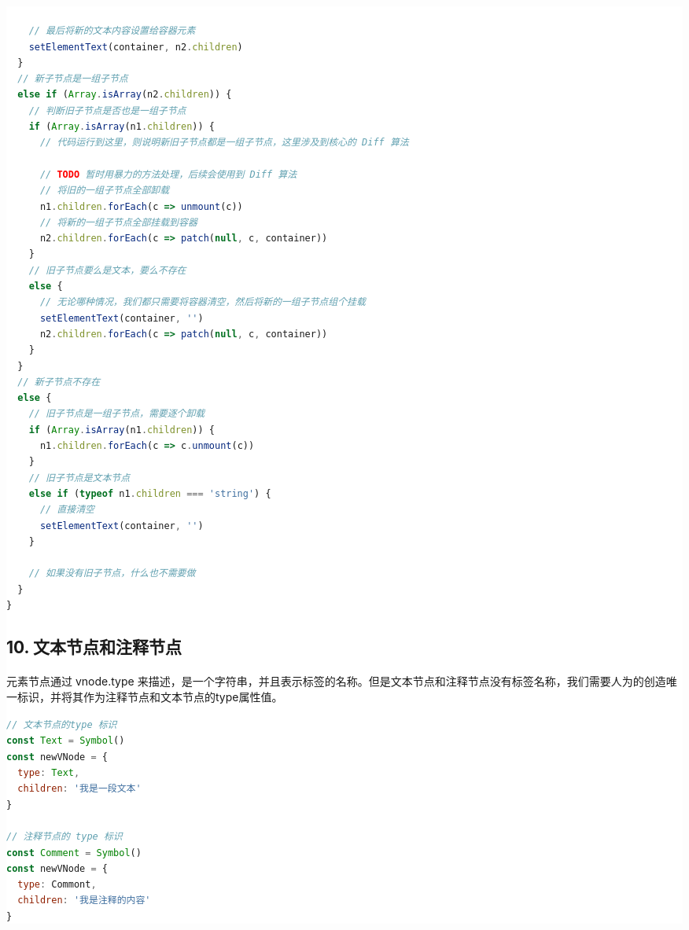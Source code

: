 ```js

    // 最后将新的文本内容设置给容器元素
    setElementText(container, n2.children)
  }
  // 新子节点是一组子节点
  else if (Array.isArray(n2.children)) {
    // 判断旧子节点是否也是一组子节点
    if (Array.isArray(n1.children)) {
      // 代码运行到这里，则说明新旧子节点都是一组子节点，这里涉及到核心的 Diff 算法

      // TODO 暂时用暴力的方法处理，后续会使用到 Diff 算法
      // 将旧的一组子节点全部卸载
      n1.children.forEach(c => unmount(c))
      // 将新的一组子节点全部挂载到容器
      n2.children.forEach(c => patch(null, c, container))
    }
    // 旧子节点要么是文本，要么不存在
    else {
      // 无论哪种情况，我们都只需要将容器清空，然后将新的一组子节点组个挂载
      setElementText(container, '')
      n2.children.forEach(c => patch(null, c, container))
    }
  }
  // 新子节点不存在
  else {
    // 旧子节点是一组子节点，需要逐个卸载
    if (Array.isArray(n1.children)) {
      n1.children.forEach(c => c.unmount(c))
    }
    // 旧子节点是文本节点
    else if (typeof n1.children === 'string') {
      // 直接清空
      setElementText(container, '')
    }

    // 如果没有旧子节点，什么也不需要做
  }
}
```

## 10. 文本节点和注释节点

元素节点通过 vnode.type 来描述，是一个字符串，并且表示标签的名称。但是文本节点和注释节点没有标签名称，我们需要人为的创造唯一标识，并将其作为注释节点和文本节点的type属性值。

```js
// 文本节点的type 标识
const Text = Symbol()
const newVNode = {
  type: Text,
  children: '我是一段文本'
}

// 注释节点的 type 标识
const Comment = Symbol()
const newVNode = {
  type: Commont,
  children: '我是注释的内容'
}
```
